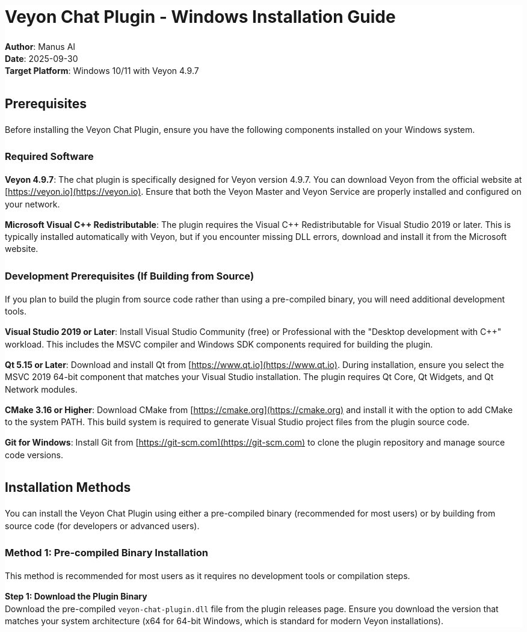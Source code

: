 # Veyon Chat Plugin - Windows Installation Guide

**Author**: Manus AI  
**Date**: 2025-09-30  
**Target Platform**: Windows 10/11 with Veyon 4.9.7

## Prerequisites

Before installing the Veyon Chat Plugin, ensure you have the following components installed on your Windows system.

### Required Software

**Veyon 4.9.7**: The chat plugin is specifically designed for Veyon version 4.9.7. You can download Veyon from the official website at [https://veyon.io](https://veyon.io). Ensure that both the Veyon Master and Veyon Service are properly installed and configured on your network.

**Microsoft Visual C++ Redistributable**: The plugin requires the Visual C++ Redistributable for Visual Studio 2019 or later. This is typically installed automatically with Veyon, but if you encounter missing DLL errors, download and install it from the Microsoft website.

### Development Prerequisites (If Building from Source)

If you plan to build the plugin from source code rather than using a pre-compiled binary, you will need additional development tools.

**Visual Studio 2019 or Later**: Install Visual Studio Community (free) or Professional with the "Desktop development with C++" workload. This includes the MSVC compiler and Windows SDK components required for building the plugin.

**Qt 5.15 or Later**: Download and install Qt from [https://www.qt.io](https://www.qt.io). During installation, ensure you select the MSVC 2019 64-bit component that matches your Visual Studio installation. The plugin requires Qt Core, Qt Widgets, and Qt Network modules.

**CMake 3.16 or Higher**: Download CMake from [https://cmake.org](https://cmake.org) and install it with the option to add CMake to the system PATH. This build system is required to generate Visual Studio project files from the plugin source code.

**Git for Windows**: Install Git from [https://git-scm.com](https://git-scm.com) to clone the plugin repository and manage source code versions.

## Installation Methods

You can install the Veyon Chat Plugin using either a pre-compiled binary (recommended for most users) or by building from source code (for developers or advanced users).

### Method 1: Pre-compiled Binary Installation

This method is recommended for most users as it requires no development tools or compilation steps.

**Step 1: Download the Plugin Binary**  
Download the pre-compiled `veyon-chat-plugin.dll` file from the plugin releases page. Ensure you download the version that matches your system architecture (x64 for 64-bit Windows, which is standard for modern Veyon installations).

